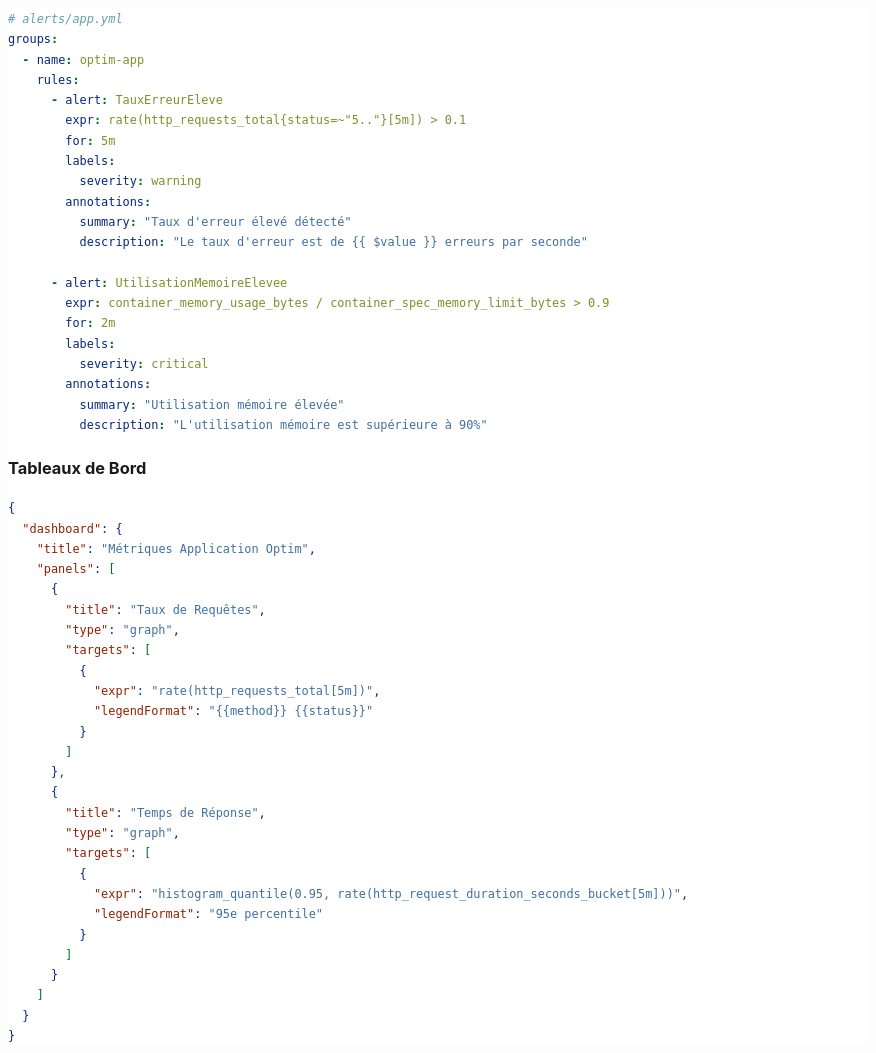 ```yaml
# alerts/app.yml
groups:
  - name: optim-app
    rules:
      - alert: TauxErreurEleve
        expr: rate(http_requests_total{status=~"5.."}[5m]) > 0.1
        for: 5m
        labels:
          severity: warning
        annotations:
          summary: "Taux d'erreur élevé détecté"
          description: "Le taux d'erreur est de {{ $value }} erreurs par seconde"

      - alert: UtilisationMemoireElevee
        expr: container_memory_usage_bytes / container_spec_memory_limit_bytes > 0.9
        for: 2m
        labels:
          severity: critical
        annotations:
          summary: "Utilisation mémoire élevée"
          description: "L'utilisation mémoire est supérieure à 90%"
```

### Tableaux de Bord

```json
{
  "dashboard": {
    "title": "Métriques Application Optim",
    "panels": [
      {
        "title": "Taux de Requêtes",
        "type": "graph",
        "targets": [
          {
            "expr": "rate(http_requests_total[5m])",
            "legendFormat": "{{method}} {{status}}"
          }
        ]
      },
      {
        "title": "Temps de Réponse",
        "type": "graph",
        "targets": [
          {
            "expr": "histogram_quantile(0.95, rate(http_request_duration_seconds_bucket[5m]))",
            "legendFormat": "95e percentile"
          }
        ]
      }
    ]
  }
}
```
